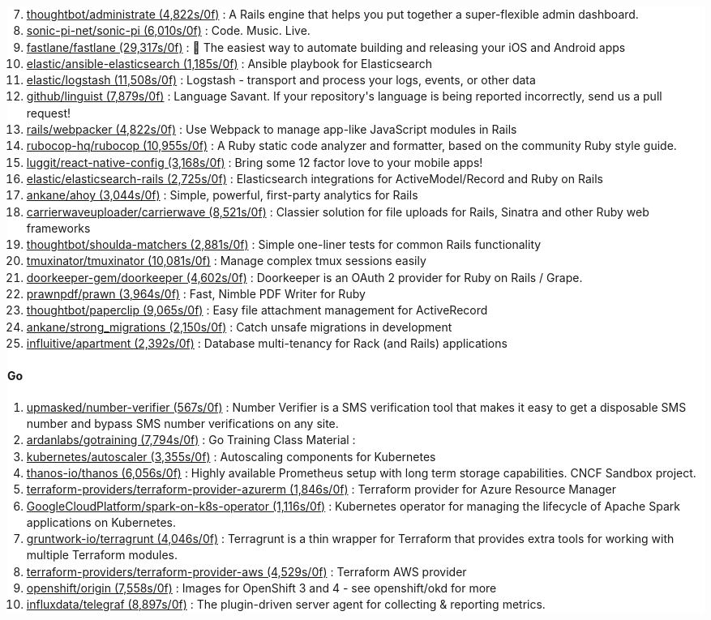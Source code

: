 7. [thoughtbot/administrate (4,822s/0f)](https://github.com/thoughtbot/administrate) : A Rails engine that helps you put together a super-flexible admin dashboard.
8. [sonic-pi-net/sonic-pi (6,010s/0f)](https://github.com/sonic-pi-net/sonic-pi) : Code. Music. Live.
9. [fastlane/fastlane (29,317s/0f)](https://github.com/fastlane/fastlane) : 🚀 The easiest way to automate building and releasing your iOS and Android apps
10. [elastic/ansible-elasticsearch (1,185s/0f)](https://github.com/elastic/ansible-elasticsearch) : Ansible playbook for Elasticsearch
11. [elastic/logstash (11,508s/0f)](https://github.com/elastic/logstash) : Logstash - transport and process your logs, events, or other data
12. [github/linguist (7,879s/0f)](https://github.com/github/linguist) : Language Savant. If your repository's language is being reported incorrectly, send us a pull request!
13. [rails/webpacker (4,822s/0f)](https://github.com/rails/webpacker) : Use Webpack to manage app-like JavaScript modules in Rails
14. [rubocop-hq/rubocop (10,955s/0f)](https://github.com/rubocop-hq/rubocop) : A Ruby static code analyzer and formatter, based on the community Ruby style guide.
15. [luggit/react-native-config (3,168s/0f)](https://github.com/luggit/react-native-config) : Bring some 12 factor love to your mobile apps!
16. [elastic/elasticsearch-rails (2,725s/0f)](https://github.com/elastic/elasticsearch-rails) : Elasticsearch integrations for ActiveModel/Record and Ruby on Rails
17. [ankane/ahoy (3,044s/0f)](https://github.com/ankane/ahoy) : Simple, powerful, first-party analytics for Rails
18. [carrierwaveuploader/carrierwave (8,521s/0f)](https://github.com/carrierwaveuploader/carrierwave) : Classier solution for file uploads for Rails, Sinatra and other Ruby web frameworks
19. [thoughtbot/shoulda-matchers (2,881s/0f)](https://github.com/thoughtbot/shoulda-matchers) : Simple one-liner tests for common Rails functionality
20. [tmuxinator/tmuxinator (10,081s/0f)](https://github.com/tmuxinator/tmuxinator) : Manage complex tmux sessions easily
21. [doorkeeper-gem/doorkeeper (4,602s/0f)](https://github.com/doorkeeper-gem/doorkeeper) : Doorkeeper is an OAuth 2 provider for Ruby on Rails / Grape.
22. [prawnpdf/prawn (3,964s/0f)](https://github.com/prawnpdf/prawn) : Fast, Nimble PDF Writer for Ruby
23. [thoughtbot/paperclip (9,065s/0f)](https://github.com/thoughtbot/paperclip) : Easy file attachment management for ActiveRecord
24. [ankane/strong_migrations (2,150s/0f)](https://github.com/ankane/strong_migrations) : Catch unsafe migrations in development
25. [influitive/apartment (2,392s/0f)](https://github.com/influitive/apartment) : Database multi-tenancy for Rack (and Rails) applications

#### Go
1. [upmasked/number-verifier (567s/0f)](https://github.com/upmasked/number-verifier) : Number Verifier is a SMS verification tool that makes it easy to get a disposable SMS number and bypass SMS number verifications on any site.
2. [ardanlabs/gotraining (7,794s/0f)](https://github.com/ardanlabs/gotraining) : Go Training Class Material :
3. [kubernetes/autoscaler (3,355s/0f)](https://github.com/kubernetes/autoscaler) : Autoscaling components for Kubernetes
4. [thanos-io/thanos (6,056s/0f)](https://github.com/thanos-io/thanos) : Highly available Prometheus setup with long term storage capabilities. CNCF Sandbox project.
5. [terraform-providers/terraform-provider-azurerm (1,846s/0f)](https://github.com/terraform-providers/terraform-provider-azurerm) : Terraform provider for Azure Resource Manager
6. [GoogleCloudPlatform/spark-on-k8s-operator (1,116s/0f)](https://github.com/GoogleCloudPlatform/spark-on-k8s-operator) : Kubernetes operator for managing the lifecycle of Apache Spark applications on Kubernetes.
7. [gruntwork-io/terragrunt (4,046s/0f)](https://github.com/gruntwork-io/terragrunt) : Terragrunt is a thin wrapper for Terraform that provides extra tools for working with multiple Terraform modules.
8. [terraform-providers/terraform-provider-aws (4,529s/0f)](https://github.com/terraform-providers/terraform-provider-aws) : Terraform AWS provider
9. [openshift/origin (7,558s/0f)](https://github.com/openshift/origin) : Images for OpenShift 3 and 4 - see openshift/okd for more
10. [influxdata/telegraf (8,897s/0f)](https://github.com/influxdata/telegraf) : The plugin-driven server agent for collecting & reporting metrics.